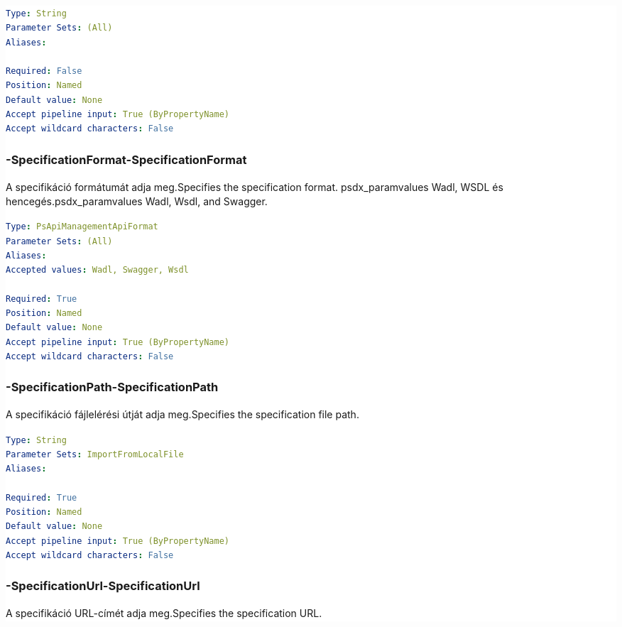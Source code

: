 ```yaml
Type: String
Parameter Sets: (All)
Aliases: 

Required: False
Position: Named
Default value: None
Accept pipeline input: True (ByPropertyName)
Accept wildcard characters: False
```

### <span data-ttu-id="1a827-132">-SpecificationFormat</span><span class="sxs-lookup"><span data-stu-id="1a827-132">-SpecificationFormat</span></span>
<span data-ttu-id="1a827-133">A specifikáció formátumát adja meg.</span><span class="sxs-lookup"><span data-stu-id="1a827-133">Specifies the specification format.</span></span>
<span data-ttu-id="1a827-134">psdx_paramvalues Wadl, WSDL és hencegés.</span><span class="sxs-lookup"><span data-stu-id="1a827-134">psdx_paramvalues Wadl, Wsdl, and Swagger.</span></span>

```yaml
Type: PsApiManagementApiFormat
Parameter Sets: (All)
Aliases: 
Accepted values: Wadl, Swagger, Wsdl

Required: True
Position: Named
Default value: None
Accept pipeline input: True (ByPropertyName)
Accept wildcard characters: False
```

### <span data-ttu-id="1a827-135">-SpecificationPath</span><span class="sxs-lookup"><span data-stu-id="1a827-135">-SpecificationPath</span></span>
<span data-ttu-id="1a827-136">A specifikáció fájlelérési útját adja meg.</span><span class="sxs-lookup"><span data-stu-id="1a827-136">Specifies the specification file path.</span></span>

```yaml
Type: String
Parameter Sets: ImportFromLocalFile
Aliases: 

Required: True
Position: Named
Default value: None
Accept pipeline input: True (ByPropertyName)
Accept wildcard characters: False
```

### <span data-ttu-id="1a827-137">-SpecificationUrl</span><span class="sxs-lookup"><span data-stu-id="1a827-137">-SpecificationUrl</span></span>
<span data-ttu-id="1a827-138">A specifikáció URL-címét adja meg.</span><span class="sxs-lookup"><span data-stu-id="1a827-138">Specifies the specification URL.</span></span>
